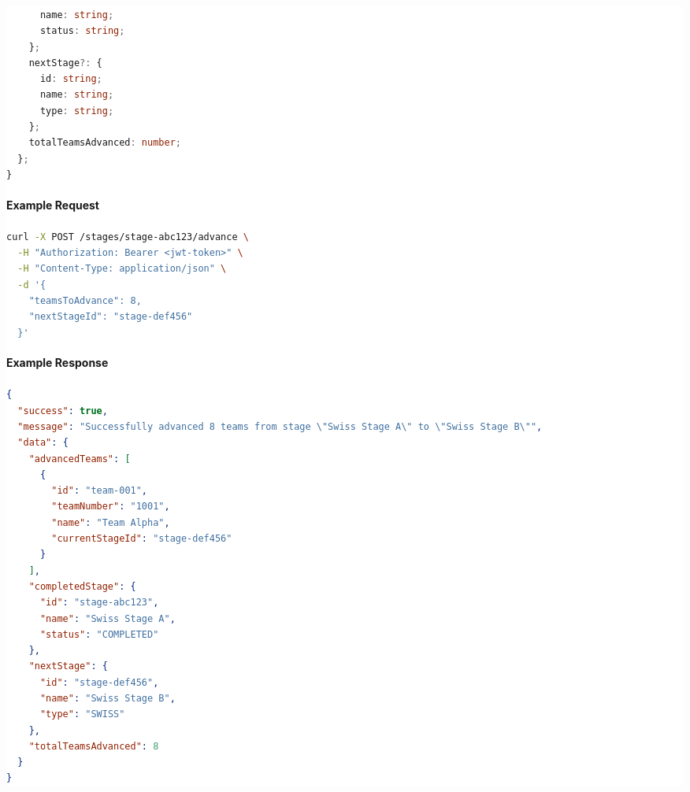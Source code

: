 ```typescript
      name: string;
      status: string;
    };
    nextStage?: {
      id: string;
      name: string;
      type: string;
    };
    totalTeamsAdvanced: number;
  };
}
```

#### Example Request
```bash
curl -X POST /stages/stage-abc123/advance \
  -H "Authorization: Bearer <jwt-token>" \
  -H "Content-Type: application/json" \
  -d '{
    "teamsToAdvance": 8,
    "nextStageId": "stage-def456"
  }'
```

#### Example Response
```json
{
  "success": true,
  "message": "Successfully advanced 8 teams from stage \"Swiss Stage A\" to \"Swiss Stage B\"",
  "data": {
    "advancedTeams": [
      {
        "id": "team-001",
        "teamNumber": "1001",
        "name": "Team Alpha",
        "currentStageId": "stage-def456"
      }
    ],
    "completedStage": {
      "id": "stage-abc123",
      "name": "Swiss Stage A",
      "status": "COMPLETED"
    },
    "nextStage": {
      "id": "stage-def456",
      "name": "Swiss Stage B",
      "type": "SWISS"
    },
    "totalTeamsAdvanced": 8
  }
}
```
